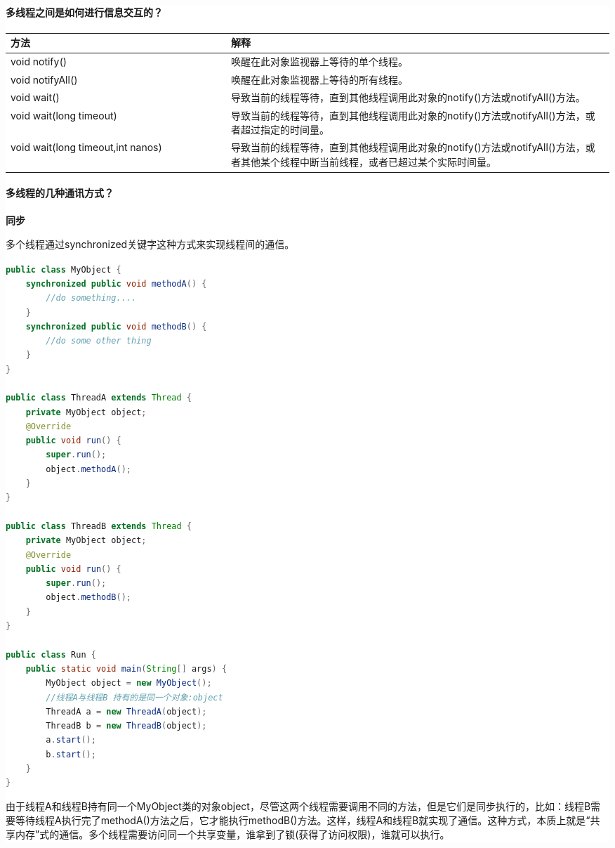 
#### 多线程之间是如何进行信息交互的？
| 方法 | 解释 | 
| :----- | :----- | 
| <div style="width: 300px">void notify()</div> | 唤醒在此对象监视器上等待的单个线程。 | 
| <div style="width: 300px">void notifyAll()</div> | 唤醒在此对象监视器上等待的所有线程。 | 
| <div style="width: 300px">void wait()</div> | 导致当前的线程等待，直到其他线程调用此对象的notify()方法或notifyAll()方法。 | 
| <div style="width: 300px">void wait(long timeout)</div> | 导致当前的线程等待，直到其他线程调用此对象的notify()方法或notifyAll()方法，或者超过指定的时间量。 | 
| <div style="width: 300px">void wait(long timeout,int nanos)</div> | 导致当前的线程等待，直到其他线程调用此对象的notify()方法或notifyAll()方法，或者其他某个线程中断当前线程，或者已超过某个实际时间量。 | 


#### 多线程的几种通讯方式？
**同步**


多个线程通过synchronized关键字这种方式来实现线程间的通信。
```java
public class MyObject {
    synchronized public void methodA() {
        //do something....
    }
    synchronized public void methodB() {
        //do some other thing
    }
}

public class ThreadA extends Thread {
    private MyObject object;
    @Override
    public void run() {
        super.run();
        object.methodA();
    }
}

public class ThreadB extends Thread {
    private MyObject object;
    @Override
    public void run() {
        super.run();
        object.methodB();
    }
}

public class Run {
    public static void main(String[] args) {
        MyObject object = new MyObject();
        //线程A与线程B 持有的是同一个对象:object
        ThreadA a = new ThreadA(object);
        ThreadB b = new ThreadB(object);
        a.start();
        b.start();
    }
}
```
由于线程A和线程B持有同一个MyObject类的对象object，尽管这两个线程需要调用不同的方法，但是它们是同步执行的，比如：线程B需要等待线程A执行完了methodA()方法之后，它才能执行methodB()方法。这样，线程A和线程B就实现了通信。这种方式，本质上就是“共享内存”式的通信。多个线程需要访问同一个共享变量，谁拿到了锁(获得了访问权限)，谁就可以执行。
